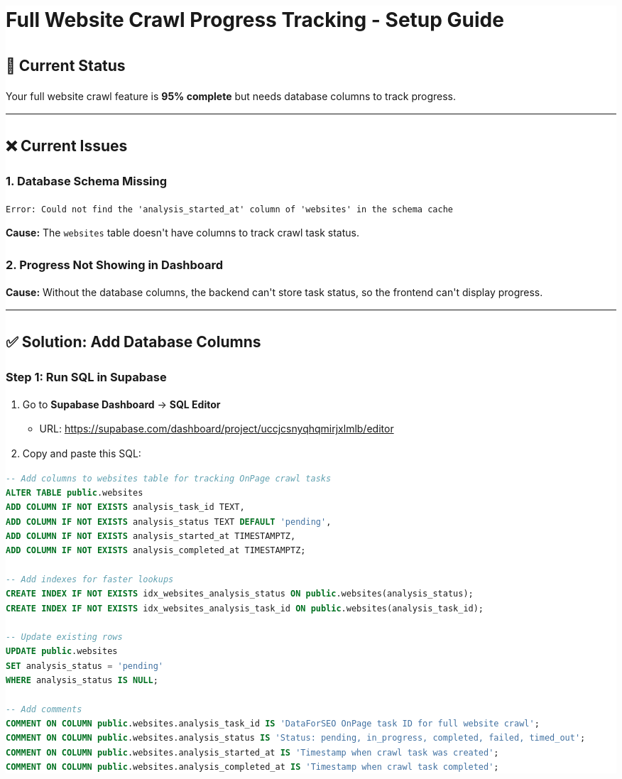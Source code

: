 # Full Website Crawl Progress Tracking - Setup Guide

## 🎯 Current Status

Your full website crawl feature is **95% complete** but needs database columns to track progress.

---

## ❌ Current Issues

### 1. Database Schema Missing
```
Error: Could not find the 'analysis_started_at' column of 'websites' in the schema cache
```

**Cause:** The `websites` table doesn't have columns to track crawl task status.

### 2. Progress Not Showing in Dashboard
**Cause:** Without the database columns, the backend can't store task status, so the frontend can't display progress.

---

## ✅ Solution: Add Database Columns

### **Step 1: Run SQL in Supabase**

1. Go to **Supabase Dashboard** → **SQL Editor**
   - URL: https://supabase.com/dashboard/project/uccjcsnyqhqmirjxlmlb/editor

2. Copy and paste this SQL:

```sql
-- Add columns to websites table for tracking OnPage crawl tasks
ALTER TABLE public.websites
ADD COLUMN IF NOT EXISTS analysis_task_id TEXT,
ADD COLUMN IF NOT EXISTS analysis_status TEXT DEFAULT 'pending',
ADD COLUMN IF NOT EXISTS analysis_started_at TIMESTAMPTZ,
ADD COLUMN IF NOT EXISTS analysis_completed_at TIMESTAMPTZ;

-- Add indexes for faster lookups
CREATE INDEX IF NOT EXISTS idx_websites_analysis_status ON public.websites(analysis_status);
CREATE INDEX IF NOT EXISTS idx_websites_analysis_task_id ON public.websites(analysis_task_id);

-- Update existing rows
UPDATE public.websites
SET analysis_status = 'pending'
WHERE analysis_status IS NULL;

-- Add comments
COMMENT ON COLUMN public.websites.analysis_task_id IS 'DataForSEO OnPage task ID for full website crawl';
COMMENT ON COLUMN public.websites.analysis_status IS 'Status: pending, in_progress, completed, failed, timed_out';
COMMENT ON COLUMN public.websites.analysis_started_at IS 'Timestamp when crawl task was created';
COMMENT ON COLUMN public.websites.analysis_completed_at IS 'Timestamp when crawl task completed';
```
